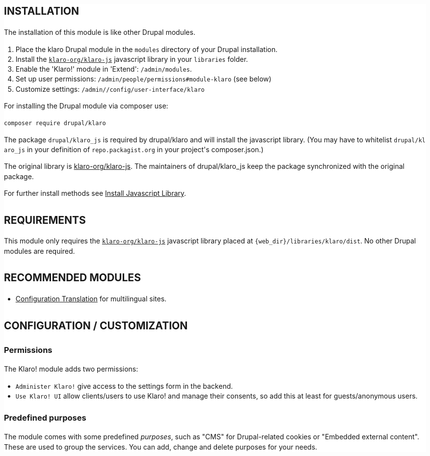 ## INSTALLATION

The installation of this module is like other Drupal modules.

1. Place the klaro Drupal module in the `modules` directory of your Drupal
   installation.
2. Install the [`klaro-org/klaro-js`](https://github.com/klaro-org/klaro-js/tags)
   javascript library in your `libraries` folder.
3. Enable the 'Klaro!' module in 'Extend': `/admin/modules`.
4. Set up user permissions: `/admin/people/permissions#module-klaro` (see below)
5. Customize settings: `/admin//config/user-interface/klaro`

For installing the Drupal module via composer use:

`composer require drupal/klaro`

The package `drupal/klaro_js` is required by drupal/klaro and will install the
javascript library. (You may have to whitelist `drupal/klaro_js` in your
definition of `repo.packagist.org` in your project's composer.json.)

The original library is [klaro-org/klaro-js](https://github.com/klaro-org/klaro-js/).
The maintainers of drupal/klaro_js keep the package synchronized with the
original package.

For further install methods see [Install Javascript Library](https://www.drupal.org/node/3487559).

## REQUIREMENTS

This module only requires the [`klaro-org/klaro-js`](https://github.com/klaro-org/klaro-js)
javascript library placed at `{web_dir}/libraries/klaro/dist`. No other Drupal modules are required.

## RECOMMENDED MODULES

* [Configuration Translation](https://www.drupal.org/docs/8/core/modules/config-translation) for multilingual sites.

## CONFIGURATION / CUSTOMIZATION

### Permissions

The Klaro! module adds two permissions:

* `Administer Klaro!` give access to the settings form in the backend.
* `Use Klaro! UI` allow clients/users to use Klaro! and manage their consents,
   so add this at least for guests/anonymous users.

### Predefined purposes

The module comes with some predefined *purposes*, such as "CMS" for
Drupal-related cookies or "Embedded external content". These are used to group
the services. You can add, change and delete purposes for your needs.
